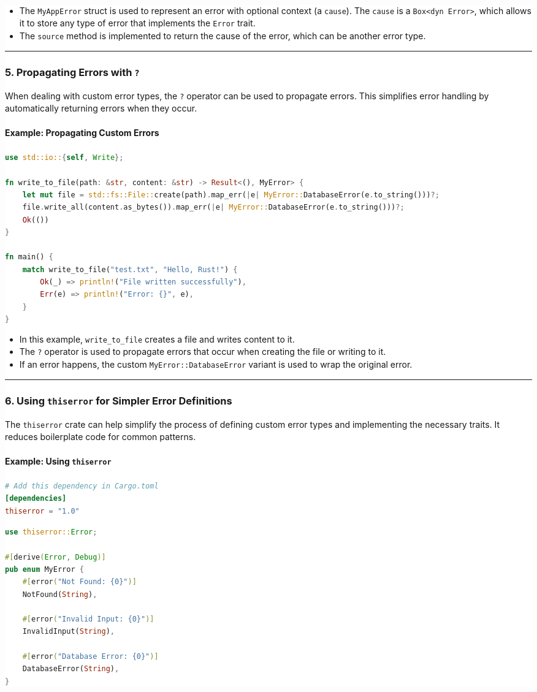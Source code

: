 - The `MyAppError` struct is used to represent an error with optional context (a `cause`). The `cause` is a `Box<dyn Error>`, which allows it to store any type of error that implements the `Error` trait.
- The `source` method is implemented to return the cause of the error, which can be another error type.

---

### **5. Propagating Errors with `?`**

When dealing with custom error types, the `?` operator can be used to propagate errors. This simplifies error handling by automatically returning errors when they occur.

#### **Example: Propagating Custom Errors**

```rust
use std::io::{self, Write};

fn write_to_file(path: &str, content: &str) -> Result<(), MyError> {
    let mut file = std::fs::File::create(path).map_err(|e| MyError::DatabaseError(e.to_string()))?;
    file.write_all(content.as_bytes()).map_err(|e| MyError::DatabaseError(e.to_string()))?;
    Ok(())
}

fn main() {
    match write_to_file("test.txt", "Hello, Rust!") {
        Ok(_) => println!("File written successfully"),
        Err(e) => println!("Error: {}", e),
    }
}
```

- In this example, `write_to_file` creates a file and writes content to it.
- The `?` operator is used to propagate errors that occur when creating the file or writing to it.
- If an error happens, the custom `MyError::DatabaseError` variant is used to wrap the original error.

---

### **6. Using `thiserror` for Simpler Error Definitions**

The `thiserror` crate can help simplify the process of defining custom error types and implementing the necessary traits. It reduces boilerplate code for common patterns.

#### **Example: Using `thiserror`**

```toml
# Add this dependency in Cargo.toml
[dependencies]
thiserror = "1.0"
```

```rust
use thiserror::Error;

#[derive(Error, Debug)]
pub enum MyError {
    #[error("Not Found: {0}")]
    NotFound(String),

    #[error("Invalid Input: {0}")]
    InvalidInput(String),

    #[error("Database Error: {0}")]
    DatabaseError(String),
}

```